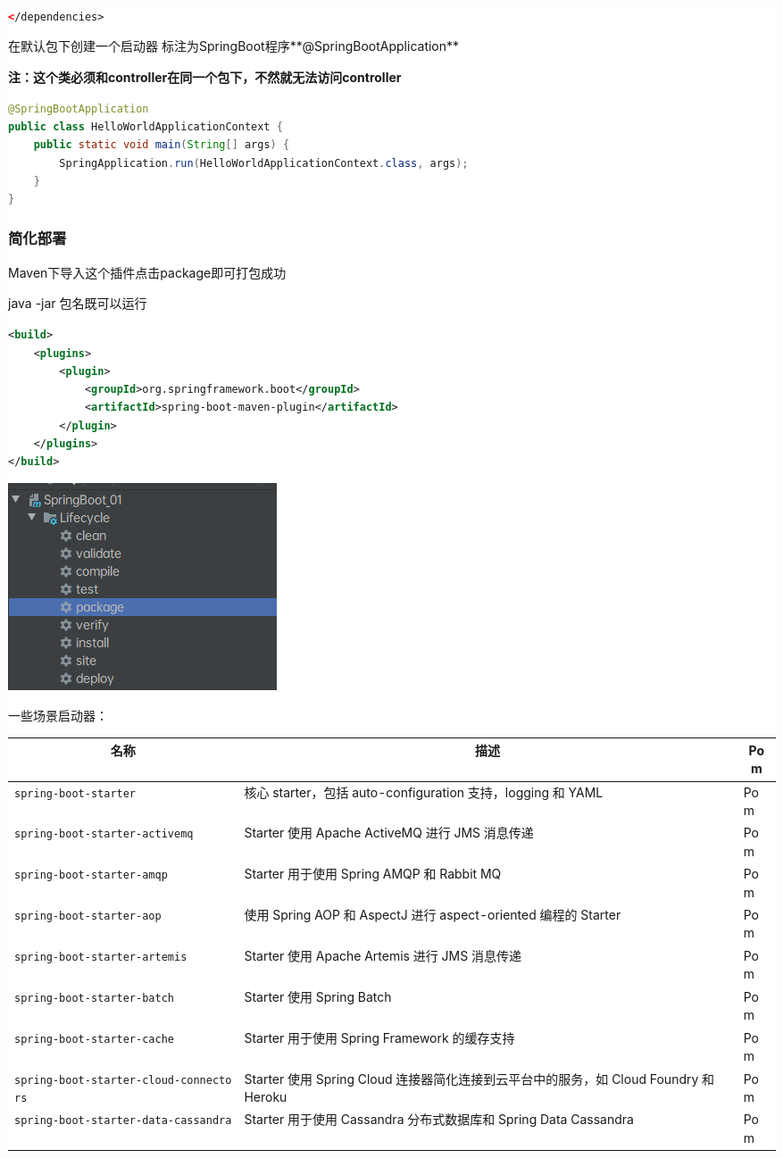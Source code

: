```xml
</dependencies>
```

在默认包下创建一个启动器 标注为SpringBoot程序**@SpringBootApplication**

**注：这个类必须和controller在同一个包下，不然就无法访问controller**

 

```java
@SpringBootApplication
public class HelloWorldApplicationContext {
    public static void main(String[] args) {
        SpringApplication.run(HelloWorldApplicationContext.class, args);
    }
}
```

### 简化部署

Maven下导入这个插件点击package即可打包成功

java -jar 包名既可以运行

```xml
<build>
    <plugins>
        <plugin>
            <groupId>org.springframework.boot</groupId>
            <artifactId>spring-boot-maven-plugin</artifactId>
        </plugin>
    </plugins>
</build>
```

![1](./img/1.png)

一些场景启动器：

| 名称                                          | 描述                                                                                                     | Pom |
| --------------------------------------------- | -------------------------------------------------------------------------------------------------------- | --- |
| `spring-boot-starter`                         | 核心 starter，包括 auto-configuration 支持，logging 和 YAML                                              | Pom |
| `spring-boot-starter-activemq`                | Starter 使用 Apache ActiveMQ 进行 JMS 消息传递                                                           | Pom |
| `spring-boot-starter-amqp`                    | Starter 用于使用 Spring AMQP 和 Rabbit MQ                                                                | Pom |
| `spring-boot-starter-aop`                     | 使用 Spring AOP 和 AspectJ 进行 aspect-oriented 编程的 Starter                                           | Pom |
| `spring-boot-starter-artemis`                 | Starter 使用 Apache Artemis 进行 JMS 消息传递                                                            | Pom |
| `spring-boot-starter-batch`                   | Starter 使用 Spring Batch                                                                                | Pom |
| `spring-boot-starter-cache`                   | Starter 用于使用 Spring Framework 的缓存支持                                                             | Pom |
| `spring-boot-starter-cloud-connectors`        | Starter 使用 Spring Cloud 连接器简化连接到云平台中的服务，如 Cloud Foundry 和 Heroku                     | Pom |
| `spring-boot-starter-data-cassandra`          | Starter 用于使用 Cassandra 分布式数据库和 Spring Data Cassandra                                          | Pom |
